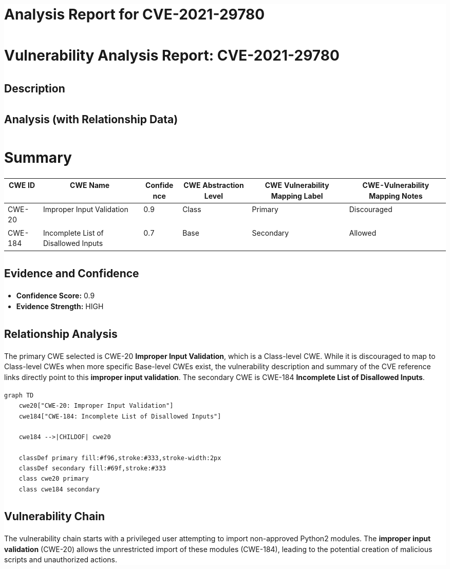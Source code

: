 # Analysis Report for CVE-2021-29780

# Vulnerability Analysis Report: CVE-2021-29780

## Description



## Analysis (with Relationship Data)

# Summary
| CWE ID | CWE Name | Confidence | CWE Abstraction Level | CWE Vulnerability Mapping Label | CWE-Vulnerability Mapping Notes |
|---|---|---|---|---|---|
| CWE-20 | Improper Input Validation | 0.9 | Class | Primary | Discouraged |
| CWE-184 | Incomplete List of Disallowed Inputs | 0.7 | Base | Secondary | Allowed |

## Evidence and Confidence

*   **Confidence Score:** 0.9
*   **Evidence Strength:** HIGH

## Relationship Analysis
The primary CWE selected is CWE-20 **Improper Input Validation**, which is a Class-level CWE. While it is discouraged to map to Class-level CWEs when more specific Base-level CWEs exist, the vulnerability description and summary of the CVE reference links directly point to this **improper input validation**. The secondary CWE is CWE-184 **Incomplete List of Disallowed Inputs**.

```mermaid
graph TD
    cwe20["CWE-20: Improper Input Validation"]
    cwe184["CWE-184: Incomplete List of Disallowed Inputs"]

    cwe184 -->|CHILDOF| cwe20
    
    classDef primary fill:#f96,stroke:#333,stroke-width:2px
    classDef secondary fill:#69f,stroke:#333
    class cwe20 primary
    class cwe184 secondary
```

## Vulnerability Chain
The vulnerability chain starts with a privileged user attempting to import non-approved Python2 modules. The **improper input validation** (CWE-20) allows the unrestricted import of these modules (CWE-184), leading to the potential creation of malicious scripts and unauthorized actions.
